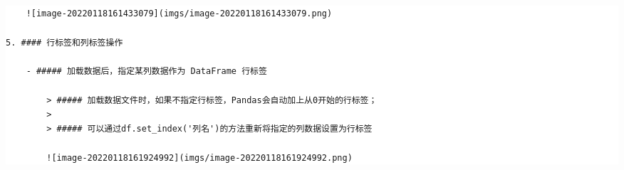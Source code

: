         ![image-20220118161433079](imgs/image-20220118161433079.png)

    5. #### 行标签和列标签操作

        - ##### 加载数据后，指定某列数据作为 DataFrame 行标签

            > ##### 加载数据文件时，如果不指定行标签，Pandas会自动加上从0开始的行标签；
            >
            > ##### 可以通过df.set_index('列名')的方法重新将指定的列数据设置为行标签

            ![image-20220118161924992](imgs/image-20220118161924992.png)
